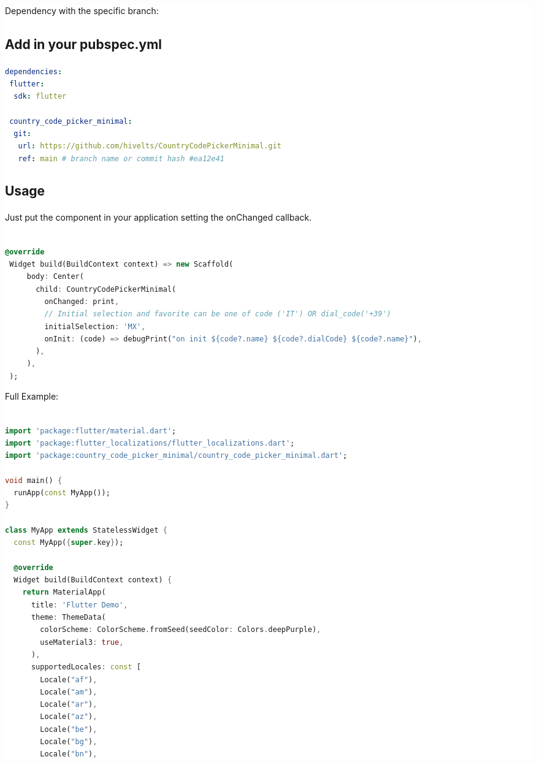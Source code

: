 Dependency with the specific branch:
## Add in your pubspec.yml
```yml
dependencies:
 flutter:
  sdk: flutter

 country_code_picker_minimal:
  git:
   url: https://github.com/hivelts/CountryCodePickerMinimal.git
   ref: main # branch name or commit hash #ea12e41 

```
## Usage

Just put the component in your application setting the onChanged callback.

```dart

@override
 Widget build(BuildContext context) => new Scaffold(
     body: Center(
       child: CountryCodePickerMinimal(
         onChanged: print,
         // Initial selection and favorite can be one of code ('IT') OR dial_code('+39')
         initialSelection: 'MX',
         onInit: (code) => debugPrint("on init ${code?.name} ${code?.dialCode} ${code?.name}"),
       ),
     ),
 );

```

Full Example:

```dart

import 'package:flutter/material.dart';
import 'package:flutter_localizations/flutter_localizations.dart';
import 'package:country_code_picker_minimal/country_code_picker_minimal.dart';

void main() {
  runApp(const MyApp());
}

class MyApp extends StatelessWidget {
  const MyApp({super.key});
  
  @override
  Widget build(BuildContext context) {
    return MaterialApp(
      title: 'Flutter Demo',
      theme: ThemeData(
        colorScheme: ColorScheme.fromSeed(seedColor: Colors.deepPurple),
        useMaterial3: true,
      ),
      supportedLocales: const [
        Locale("af"),
        Locale("am"),
        Locale("ar"),
        Locale("az"),
        Locale("be"),
        Locale("bg"),
        Locale("bn"),
```